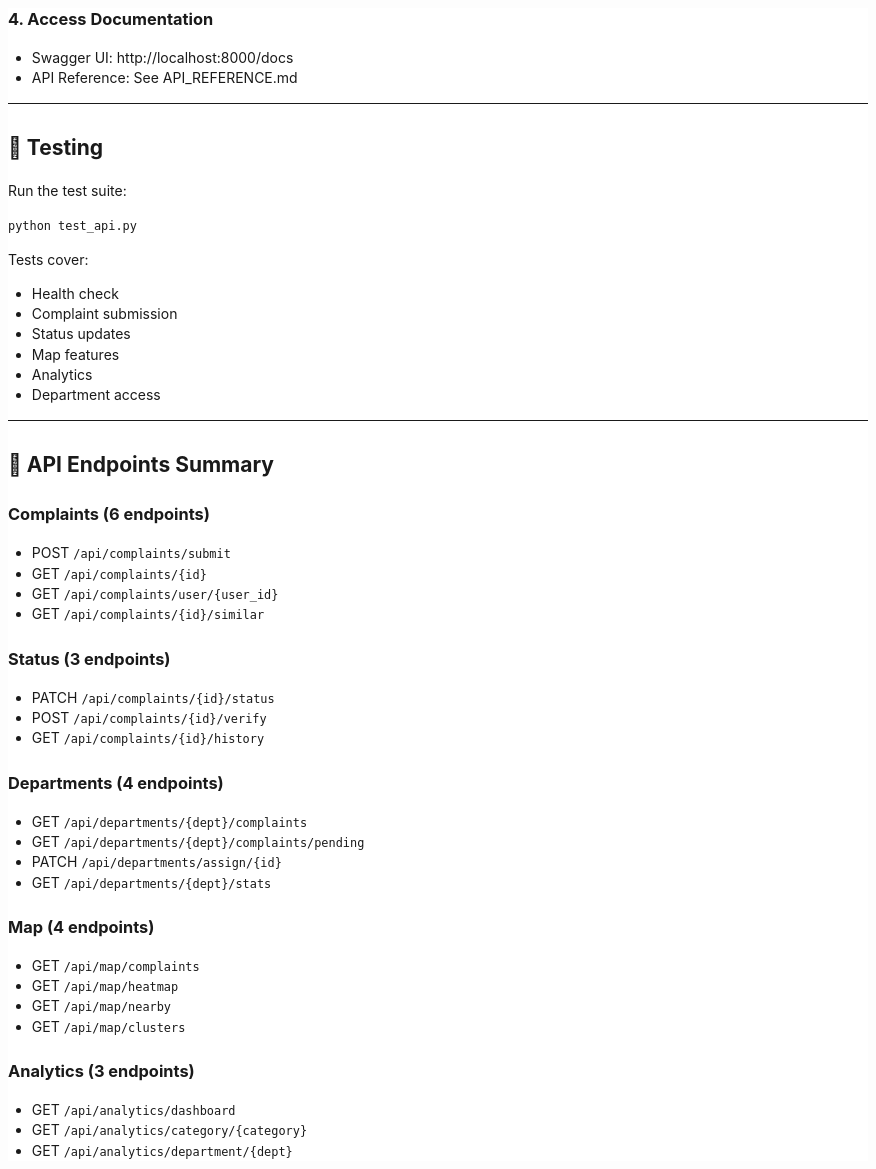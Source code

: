 ### 4. Access Documentation
- Swagger UI: http://localhost:8000/docs
- API Reference: See API_REFERENCE.md

---

## 🧪 Testing

Run the test suite:
```bash
python test_api.py
```

Tests cover:
- Health check
- Complaint submission
- Status updates
- Map features
- Analytics
- Department access

---

## 🔗 API Endpoints Summary

### Complaints (6 endpoints)
- POST `/api/complaints/submit`
- GET `/api/complaints/{id}`
- GET `/api/complaints/user/{user_id}`
- GET `/api/complaints/{id}/similar`

### Status (3 endpoints)
- PATCH `/api/complaints/{id}/status`
- POST `/api/complaints/{id}/verify`
- GET `/api/complaints/{id}/history`

### Departments (4 endpoints)
- GET `/api/departments/{dept}/complaints`
- GET `/api/departments/{dept}/complaints/pending`
- PATCH `/api/departments/assign/{id}`
- GET `/api/departments/{dept}/stats`

### Map (4 endpoints)
- GET `/api/map/complaints`
- GET `/api/map/heatmap`
- GET `/api/map/nearby`
- GET `/api/map/clusters`

### Analytics (3 endpoints)
- GET `/api/analytics/dashboard`
- GET `/api/analytics/category/{category}`
- GET `/api/analytics/department/{dept}`
